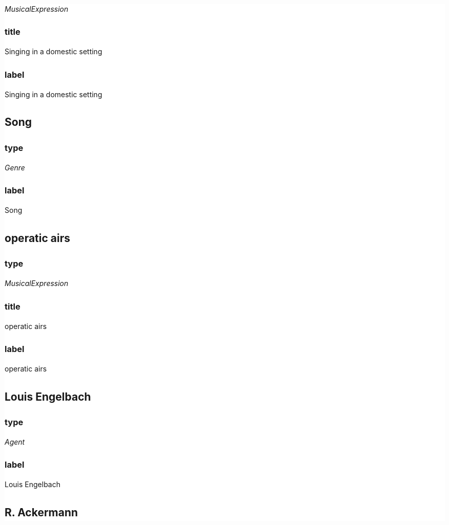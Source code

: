 *MusicalExpression*

### title


Singing in a domestic setting

### label


Singing in a domestic setting

## Song

### type


*Genre*

### label


Song

## operatic airs

### type


*MusicalExpression*

### title


operatic airs

### label


operatic airs

## Louis Engelbach

### type


*Agent*

### label


Louis Engelbach

## R. Ackermann
